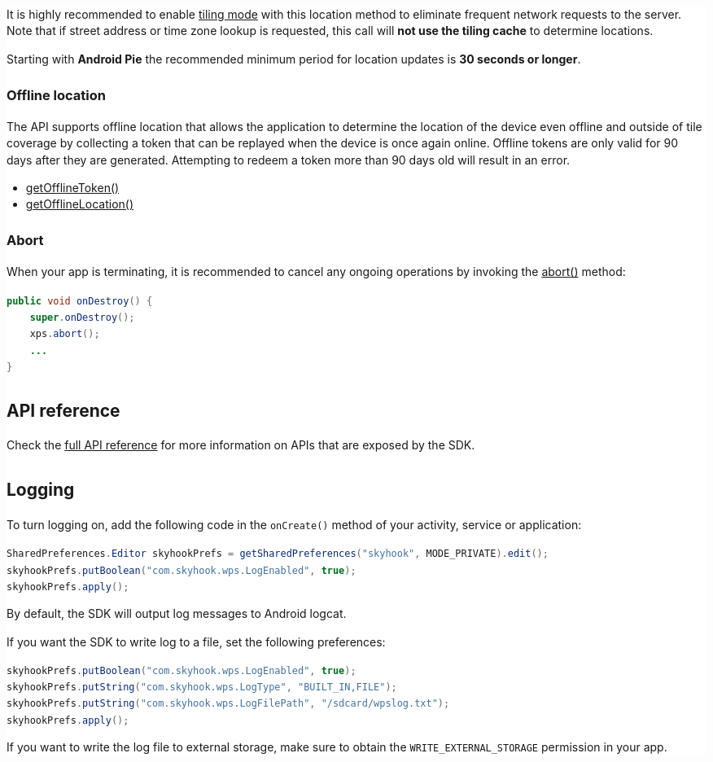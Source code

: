 It is highly recommended to enable [tiling mode](#enable-tiling-mode) with this location method to eliminate frequent network requests to the server. Note that if street address or time zone lookup is requested, this call will **not use the tiling cache** to determine locations.

Starting with **Android Pie** the recommended minimum period for location updates is **30 seconds or longer**.

### Offline location

The API supports offline location that allows the application to determine the location of the device even offline and outside of tile coverage by collecting a token that can be replayed when the device is once again online. Offline tokens are only valid for 90 days after they are generated. Attempting to redeem a token more than 90 days old will result in an error.

* [getOfflineToken()](https://skyhookwireless.github.io/skyhook-location-android/javadoc/com/skyhookwireless/wps/WPS.html#getOfflineToken-com.skyhookwireless.wps.WPSAuthentication-byte:A-)
* [getOfflineLocation()](https://skyhookwireless.github.io/skyhook-location-android/javadoc/com/skyhookwireless/wps/WPS.html#getPeriodicLocation-com.skyhookwireless.wps.WPSAuthentication-com.skyhookwireless.wps.WPSStreetAddressLookup-boolean-long-int-com.skyhookwireless.wps.WPSPeriodicLocationCallback-)

### Abort

When your app is terminating, it is recommended to cancel any ongoing operations by invoking the [abort()](https://skyhookwireless.github.io/skyhook-location-android/javadoc/com/skyhookwireless/wps/WPS.html#abort--) method:
```java
public void onDestroy() {
    super.onDestroy();
    xps.abort();
    ...
}
```

## API reference

Check the [full API reference](https://skyhookwireless.github.io/skyhook-location-android/javadoc) for more information on APIs that are exposed by the SDK.

## Logging

To turn logging on, add the following code in the `onCreate()` method of your activity, service or application:
```java
SharedPreferences.Editor skyhookPrefs = getSharedPreferences("skyhook", MODE_PRIVATE).edit();
skyhookPrefs.putBoolean("com.skyhook.wps.LogEnabled", true);
skyhookPrefs.apply();
```

By default, the SDK will output log messages to Android logcat.

If you want the SDK to write log to a file, set the following preferences:
```java
skyhookPrefs.putBoolean("com.skyhook.wps.LogEnabled", true);
skyhookPrefs.putString("com.skyhook.wps.LogType", "BUILT_IN,FILE");
skyhookPrefs.putString("com.skyhook.wps.LogFilePath", "/sdcard/wpslog.txt");
skyhookPrefs.apply();
```

If you want to write the log file to external storage, make sure to obtain the `WRITE_EXTERNAL_STORAGE` permission in your app.
